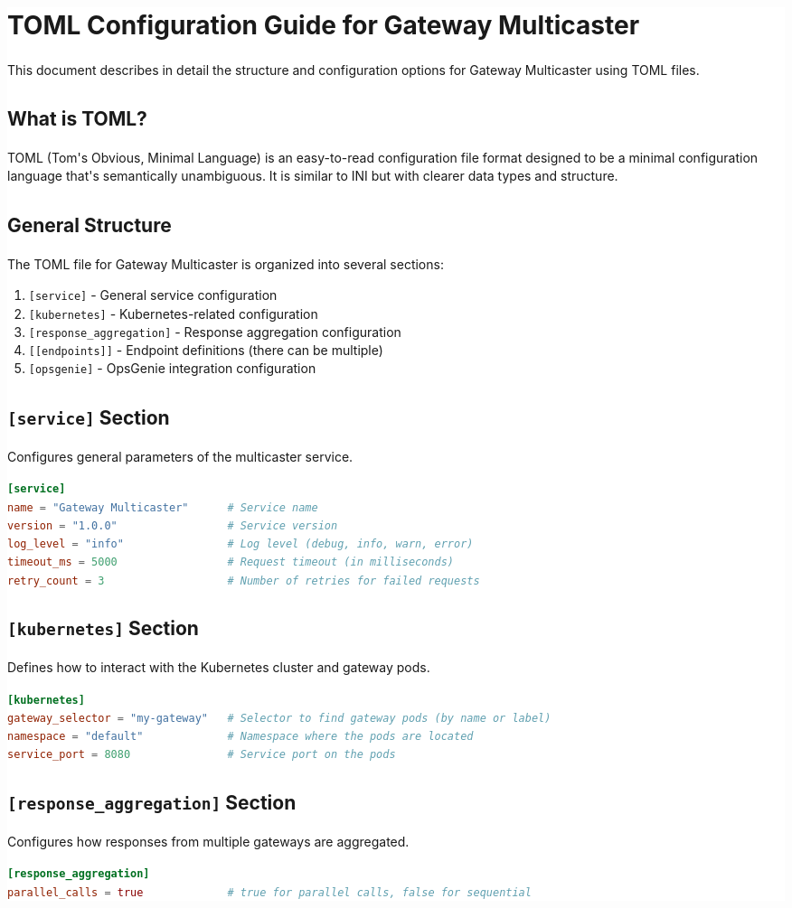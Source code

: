 # TOML Configuration Guide for Gateway Multicaster

This document describes in detail the structure and configuration options for Gateway Multicaster using TOML files.

## What is TOML?

TOML (Tom's Obvious, Minimal Language) is an easy-to-read configuration file format designed to be a minimal configuration language that's semantically unambiguous. It is similar to INI but with clearer data types and structure.

## General Structure

The TOML file for Gateway Multicaster is organized into several sections:

1. `[service]` - General service configuration
2. `[kubernetes]` - Kubernetes-related configuration
3. `[response_aggregation]` - Response aggregation configuration
4. `[[endpoints]]` - Endpoint definitions (there can be multiple)
5. `[opsgenie]` - OpsGenie integration configuration

## `[service]` Section

Configures general parameters of the multicaster service.

```toml
[service]
name = "Gateway Multicaster"      # Service name
version = "1.0.0"                 # Service version
log_level = "info"                # Log level (debug, info, warn, error)
timeout_ms = 5000                 # Request timeout (in milliseconds)
retry_count = 3                   # Number of retries for failed requests
```

## `[kubernetes]` Section

Defines how to interact with the Kubernetes cluster and gateway pods.

```toml
[kubernetes]
gateway_selector = "my-gateway"   # Selector to find gateway pods (by name or label)
namespace = "default"             # Namespace where the pods are located
service_port = 8080               # Service port on the pods
```

## `[response_aggregation]` Section

Configures how responses from multiple gateways are aggregated.

```toml
[response_aggregation]
parallel_calls = true             # true for parallel calls, false for sequential
```
